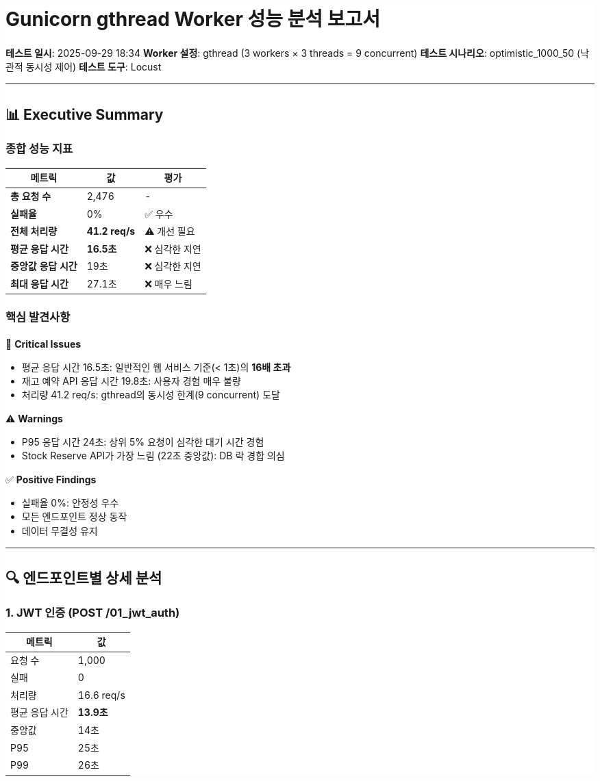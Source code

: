 # Gunicorn gthread Worker 성능 분석 보고서

**테스트 일시**: 2025-09-29 18:34
**Worker 설정**: gthread (3 workers × 3 threads = 9 concurrent)
**테스트 시나리오**: optimistic_1000_50 (낙관적 동시성 제어)
**테스트 도구**: Locust

---

## 📊 Executive Summary

### 종합 성능 지표

| 메트릭 | 값 | 평가 |
|--------|-----|------|
| **총 요청 수** | 2,476 | - |
| **실패율** | 0% | ✅ 우수 |
| **전체 처리량** | **41.2 req/s** | ⚠️ 개선 필요 |
| **평균 응답 시간** | **16.5초** | ❌ 심각한 지연 |
| **중앙값 응답 시간** | 19초 | ❌ 심각한 지연 |
| **최대 응답 시간** | 27.1초 | ❌ 매우 느림 |

### 핵심 발견사항

🔴 **Critical Issues**
- 평균 응답 시간 16.5초: 일반적인 웹 서비스 기준(< 1초)의 **16배 초과**
- 재고 예약 API 응답 시간 19.8초: 사용자 경험 매우 불량
- 처리량 41.2 req/s: gthread의 동시성 한계(9 concurrent) 도달

⚠️ **Warnings**
- P95 응답 시간 24초: 상위 5% 요청이 심각한 대기 시간 경험
- Stock Reserve API가 가장 느림 (22초 중앙값): DB 락 경합 의심

✅ **Positive Findings**
- 실패율 0%: 안정성 우수
- 모든 엔드포인트 정상 동작
- 데이터 무결성 유지

---

## 🔍 엔드포인트별 상세 분석

### 1. JWT 인증 (POST /01_jwt_auth)

| 메트릭 | 값 |
|--------|-----|
| 요청 수 | 1,000 |
| 실패 | 0 |
| 처리량 | 16.6 req/s |
| 평균 응답 시간 | **13.9초** |
| 중앙값 | 14초 |
| P95 | 25초 |
| P99 | 26초 |